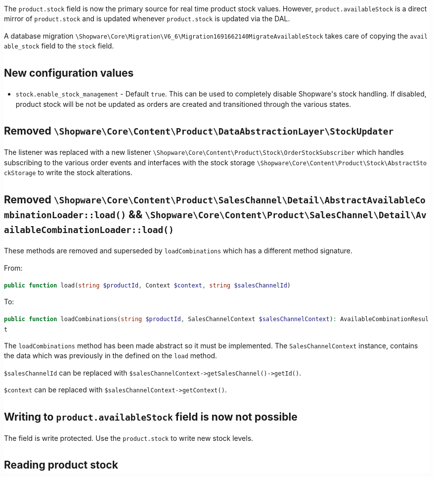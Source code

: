 The `product.stock` field is now the primary source for real time product stock values. However, `product.availableStock` is a direct mirror of `product.stock` and is updated whenever `product.stock` is updated via the DAL.

A database migration `\Shopware\Core\Migration\V6_6\Migration1691662140MigrateAvailableStock` takes care of copying the `available_stock` field to the `stock` field.

## New configuration values

* `stock.enable_stock_management` - Default `true`. This can be used to completely disable Shopware's stock handling. If disabled, product stock will be not be updated as orders are created and transitioned through the various states.

## Removed `\Shopware\Core\Content\Product\DataAbstractionLayer\StockUpdater`

The listener was replaced with a new listener `\Shopware\Core\Content\Product\Stock\OrderStockSubscriber` which handles subscribing to the various order events and interfaces with the stock storage `\Shopware\Core\Content\Product\Stock\AbstractStockStorage` to write the stock alterations.

## Removed `\Shopware\Core\Content\Product\SalesChannel\Detail\AbstractAvailableCombinationLoader::load()` && `\Shopware\Core\Content\Product\SalesChannel\Detail\AvailableCombinationLoader::load()`

These methods are removed and superseded by `loadCombinations` which has a different method signature.

From:

```php
public function load(string $productId, Context $context, string $salesChannelId)
```

To:

```php
public function loadCombinations(string $productId, SalesChannelContext $salesChannelContext): AvailableCombinationResult
```

The `loadCombinations` method has been made abstract so it must be implemented. The `SalesChannelContext` instance, contains the data which was previously in the defined on the `load` method. 

`$salesChannelId` can be replaced with `$salesChannelContext->getSalesChannel()->getId()`.

`$context` can be replaced with `$salesChannelContext->getContext()`.

## Writing to `product.availableStock` field is now not possible

The field is write protected. Use the `product.stock` to write new stock levels. 

## Reading product stock
